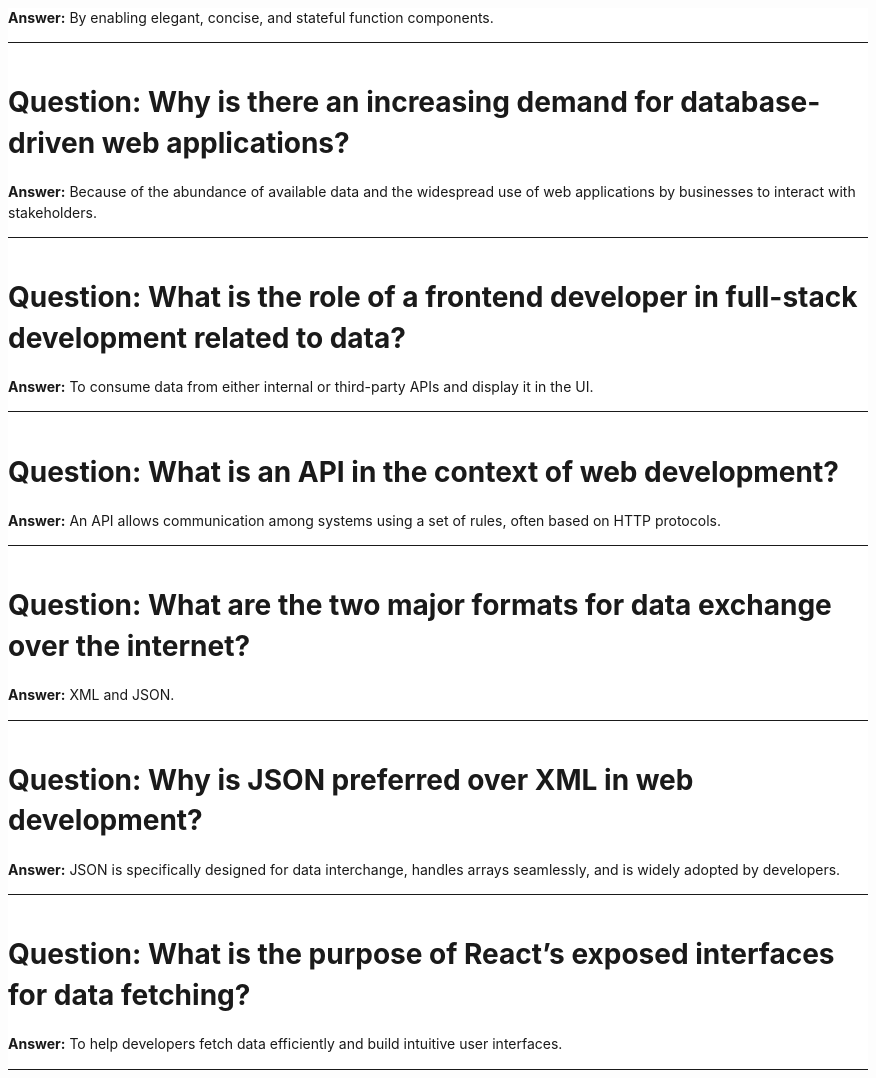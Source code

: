 **Answer:** By enabling elegant, concise, and stateful function components.

---

# Question: Why is there an increasing demand for database-driven web applications?

**Answer:** Because of the abundance of available data and the widespread use of web applications by businesses to interact with stakeholders.

---

# Question: What is the role of a frontend developer in full-stack development related to data?

**Answer:** To consume data from either internal or third-party APIs and display it in the UI.

---

# Question: What is an API in the context of web development?

**Answer:** An API allows communication among systems using a set of rules, often based on HTTP protocols.

---

# Question: What are the two major formats for data exchange over the internet?

**Answer:** XML and JSON.

---

# Question: Why is JSON preferred over XML in web development?

**Answer:** JSON is specifically designed for data interchange, handles arrays seamlessly, and is widely adopted by developers.

---

# Question: What is the purpose of React’s exposed interfaces for data fetching?

**Answer:** To help developers fetch data efficiently and build intuitive user interfaces.

---

